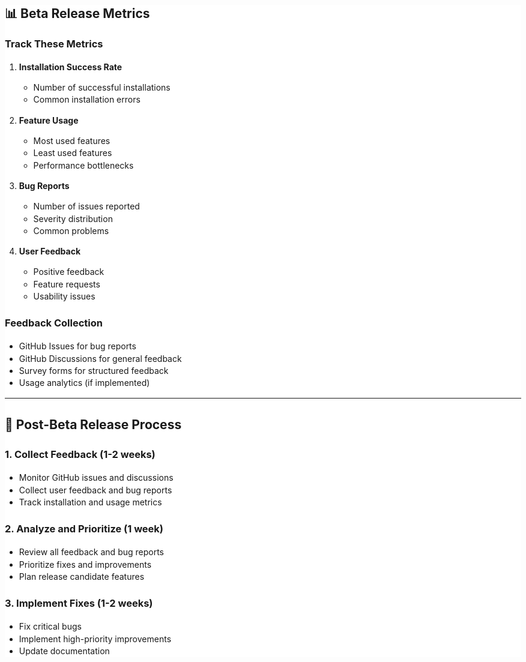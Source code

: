 
## 📊 Beta Release Metrics

### Track These Metrics

1. **Installation Success Rate**

   - Number of successful installations
   - Common installation errors

2. **Feature Usage**

   - Most used features
   - Least used features
   - Performance bottlenecks

3. **Bug Reports**

   - Number of issues reported
   - Severity distribution
   - Common problems

4. **User Feedback**
   - Positive feedback
   - Feature requests
   - Usability issues

### Feedback Collection

- GitHub Issues for bug reports
- GitHub Discussions for general feedback
- Survey forms for structured feedback
- Usage analytics (if implemented)

---

## 🔄 Post-Beta Release Process

### 1. Collect Feedback (1-2 weeks)

- Monitor GitHub issues and discussions
- Collect user feedback and bug reports
- Track installation and usage metrics

### 2. Analyze and Prioritize (1 week)

- Review all feedback and bug reports
- Prioritize fixes and improvements
- Plan release candidate features

### 3. Implement Fixes (1-2 weeks)

- Fix critical bugs
- Implement high-priority improvements
- Update documentation
